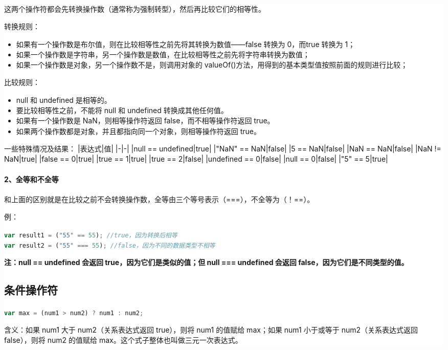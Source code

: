 这两个操作符都会先转换操作数（通常称为强制转型），然后再比较它们的相等性。

转换规则：
- 如果有一个操作数是布尔值，则在比较相等性之前先将其转换为数值——false 转换为 0，而true 转换为 1；
- 如果一个操作数是字符串，另一个操作数是数值，在比较相等性之前先将字符串转换为数值；
- 如果一个操作数是对象，另一个操作数不是，则调用对象的 valueOf()方法，用得到的基本类型值按照前面的规则进行比较；

比较规则：
- null 和 undefined 是相等的。
- 要比较相等性之前，不能将 null 和 undefined 转换成其他任何值。
- 如果有一个操作数是 NaN，则相等操作符返回 false，而不相等操作符返回 true。
- 如果两个操作数都是对象，并且都指向同一个对象，则相等操作符返回 true。

一些特殊情况及结果：
|表达式|值|
|-|-|
|null == undefined|true|
|"NaN" == NaN|false|
|5 == NaN|false|
|NaN == NaN|false|
|NaN != NaN|true|
|false == 0|true|
|true == 1|true|
|true == 2|false|
|undefined == 0|false|
|null == 0|false|
|"5" == 5|true|

#### 2、全等和不全等

和上面的区别就是在比较之前不会转换操作数，全等由三个等号表示（===），不全等为（！==）。

例：
```js
var result1 = ("55" == 55); //true，因为转换后相等
var result2 = ("55" === 55); //false，因为不同的数据类型不相等
```

<b>注：null == undefined 会返回 true，因为它们是类似的值；但 null === undefined 会返回 false，因为它们是不同类型的值。</b>

## 条件操作符

```js
var max = (num1 > num2) ? num1 : num2;
```
含义：如果 num1 大于 num2（关系表达式返回 true），则将 num1 的值赋给 max；如果 num1 小于或等于 num2（关系表达式返回 false），则将 num2 的值赋给 max。这个式子整体也叫做三元一次表达式。
